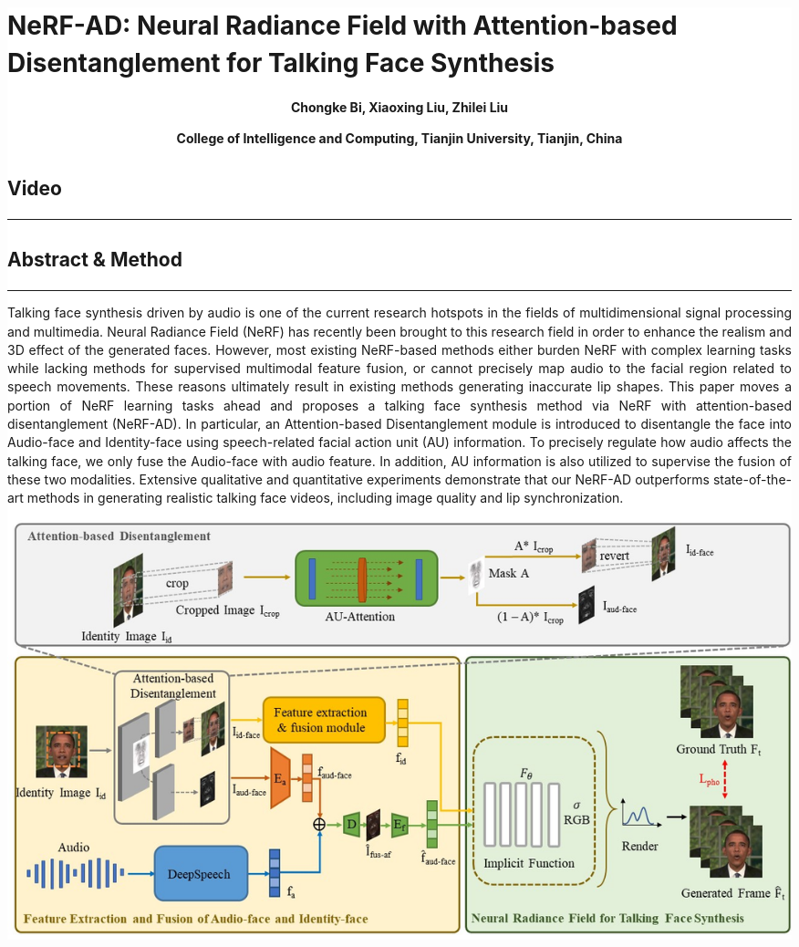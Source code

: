 # NeRF-AD: Neural Radiance Field with Attention-based Disentanglement for Talking Face Synthesis

<p style="text-align: center;"><b>Chongke Bi, Xiaoxing Liu, Zhilei Liu</b></p>
<p style="text-align: center;"><b>College of Intelligence and Computing, Tianjin University, Tianjin, China</b></p>

## Video
---

<video style="width: 100%; height: 100%; margin: 0 auto;" controls>
  <source src="demo video5.mp4" type="video/mp4">
  Your browser does not support the video tag.
</video>



## Abstract & Method
---

<div style="text-align: justify;">
  Talking face synthesis driven by audio is one of the current research hotspots in the fields of multidimensional signal processing and multimedia. Neural Radiance Field (NeRF) has recently been brought to this research field in order to enhance the realism and 3D effect of the generated faces. However, most existing NeRF-based methods either burden NeRF with complex learning tasks while lacking methods for supervised multimodal feature fusion, or cannot precisely map audio to the facial region related to speech movements. These reasons ultimately result in existing methods generating inaccurate lip shapes. This paper moves a portion of NeRF learning tasks ahead and proposes a talking face synthesis method via NeRF with attention-based disentanglement (NeRF-AD). In particular, an Attention-based Disentanglement module is introduced to disentangle the face into Audio-face and Identity-face using speech-related facial action unit (AU) information. To precisely regulate how audio affects the talking face, we only fuse the Audio-face with audio feature. In addition, AU information is also utilized to supervise the fusion of these two modalities. Extensive qualitative and quantitative experiments demonstrate that our NeRF-AD outperforms state-of-the-art methods in generating realistic talking face videos, including image quality and lip synchronization.
</div>

![Alt text](method_.jpg)

